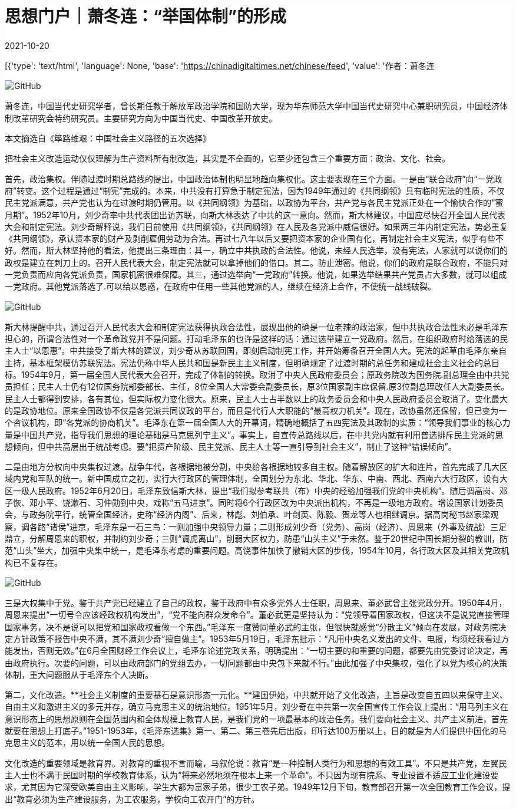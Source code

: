 # 思想门户｜萧冬连：“举国体制”的形成

2021-10-20

[{'type': 'text/html', 'language': None, 'base': 'https://chinadigitaltimes.net/chinese/feed', 'value': '作者：萧冬连

![GitHub](https://chinadigitaltimes.net/chinese/files/2021/10/post-672284-61709e7649286.)

萧冬连，中国当代史研究学者，曾长期任教于解放军政治学院和国防大学，现为华东师范大学中国当代史研究中心兼职研究员，中国经济体制改革研究会特约研究员。主要研究方向为中国当代史、中国改革开放史。

本文摘选自《筚路维艰：中国社会主义路径的五次选择》



把社会主义改造运动仅仅理解为生产资料所有制改造，其实是不全面的，它至少还包含三个重要方面：政治、文化、社会。

首先，政治集权。伴随过渡时期总路线的提出，中国政治体制也明显地趋向集权化。这主要表现在三个方面。一是由“联合政府”向“一党政府”转变。这个过程是通过“制宪”完成的。本来，中共没有打算急于制定宪法，因为1949年通过的《共同纲领》具有临时宪法的性质，不仅民主党派满意，共产党也认为在过渡时期仍管用。以《共同纲领》为基础，以政协为平台，共产党与各民主党派正处在一个愉快合作的“蜜月期”。1952年10月，刘少奇率中共代表团出访苏联，向斯大林表达了中共的这一意向。然而，斯大林建议，中国应尽快召开全国人民代表大会和制定宪法。刘少奇解释说，我们目前使用《共同纲领》，《共同纲领》在人民及各党派中威信很好。如果两三年内制定宪法，势必重复《共同纲领》，承认资本家的财产及剥削雇佣劳动为合法。再过七八年以后又要把资本家的企业国有化，再制定社会主义宪法，似乎有些不好。然而，斯大林坚持他的看法，他提出三条理由：其一，确立中共执政的合法性。他说，未经人民选举，没有宪法，人家就可以说你们的政权是建立在刺刀上的。召开人民代表大会，制定宪法就可以拿掉他们的借口。其二。防止泄密。他说，你们的政府是联合政府，不能只对一党负责而应向各党派负责，国家机密很难保障。其三，通过选举向“一党政府”转换。他说，如果选举结果共产党员占大多数，就可以组成一党政府。其他党派落选了.可以给以恩惑，在政府中任用一些其他党派的人，继续在经济上合作，不使统一战线破裂。

![GitHub](https://chinadigitaltimes.net/chinese/files/2021/10/post-672284-61709e7665028.)

斯大林提醒中共，通过召开人民代表大会和制定宪法获得执政合法性，展现出他的确是一位老辣的政治家，但中共执政合法性未必是毛泽东担心的，所谓合法性对一个革命政党并不是问题。打动毛泽东的也许是这样的话：通过选举建立一党政府。然后，在组织政府时给落选的民主人士“以恩惠”。中共接受了斯大林的建议，刘少奇从苏联回国，即刻启动制宪工作，并开始筹备召开全国人大。宪法的起草由毛泽东亲自主持，基本框架模仿苏联宪法。宪法仍称中华人民共和国是新民主主义制度，但明确规定了过渡时期的总任务和建成社会主义社会的总目标。1954年9月，第一届全国人民代表大会召开，完成了体制的转换。取消了中央人民政府委员会；原政务院改为国务院.副总理全由中共党员担任；民主人士仍有12位国务院部委部长、主任，8位全国人大常委会副委员长，原3位国家副主席保留.原3位副总理改任人大副委员长。民主人士都得到安排，各有其位，但实际权力变化很大。原来，民主人士占半数以上的政务委员会和中央人民政府委员会取消了。变化最大的是政协地位。原来全国政协不仅是各党派共同议政的平台，而且是代行人大职能的“最高权力机关”。现在，政协虽然还保留，但已变为一个咨议机构，即“各党派的协商机关”。毛泽东在第一届全国人大的开幕词，精确地概括了五四宪法及其政制的实质：“领导我们事业的核心力量是中国共产党，指导我们思想的理论基础是马克思列宁主义”。事实上，自宣传总路线以后，在中共党内就有利用普选排斥民主党派的思想倾向，但中共高层出于统战考虑。要“把资产阶级、民主党派、民主人士等一直引导到社会主义”，制止了这种“错误倾向”。

二是由地方分权向中央集权过渡。战争年代，各根据地被分割，中央给各根据地较多自主权。随着解放区的扩大和连片，首先完成了几大区域内党和军队的统一。新中国成立之初，实行大行政区的管理体制，全国划分为东北、华北、华东、中南、西北、西南六大行政区，设有大区一级人民政府。1952年6月20日，毛泽东致信斯大林，提出“我们拟参考联共（布）中央的经验加强我们党的中央机构”。随后调高岗、邓子恢、邓小平、饶漱石、习仲勋到中央，戏称“五马进京”。同时将6个行政区改为中央派出机构，不再是一级地方政府。增设国家计划委员会，与政务院平行，统管全国经济，史称“经济内阁”、后来，林彪、刘伯承、叶剑英、陈毅、贺龙等人也相继调京。据高岗秘书赵家梁观察，调各路“诸侯”进京，毛泽东是一石三鸟：一则加强中央领导力量；二则形成刘少奇（党务）、高岗（经济）、周恩来（外事及统战）三足鼎立，分解周恩来的职权，并制约刘少奇；三则“调虎离山”，削弱大区权力，防患“山头主义”于未然。鉴于20世纪中国长期分裂的教训，防范“山头”坐大，加强中央集中统一，是毛泽东考虑的重要问题。高饶事件加快了撤销大区的步伐，1954年10月，各行政大区及其相关党政机构已不复存在。

![GitHub](https://chinadigitaltimes.net/chinese/files/2021/10/post-672284-61709e766e3c7.)

三是大权集中于党。鉴于共产党已经建立了自己的政权，鉴于政府中有众多党外人士任职，周恩来、董必武曾主张党政分开。1950年4月，周恩来提出“一切号令应该经政权机构发出”，“党不能向群众发命令”。董必武更是坚持认为：“党领导着国家政权，但这决不是说党直接管理国家事务，决不是说可以把党和国家政权看做一个东西。”毛泽东一度赞同董必武的主张，但很快就感觉“分散主义”倾向在发展，对政务院决定方针政策不报告中央不满，其不满刘少奇“擅自做主”。1953年5月19日，毛泽东批示：“凡用中央名义发出的文件、电报，均须经我看过方能发出，否则无效。”在6月全国财经工作会议上，毛泽东论述党政关系，明确提出：“一切主要的和重要的问题，都要先由党委讨论决定，再由政府执行。次要的问题，可以由政府部门的党组去办，一切问题都由中央包下来就不行。”由此加强了中央集权，强化了以党为核心的决策体制，重大问题服从于毛泽东个人决断。

第二，文化改造。**社会主义制度的重要基石是意识形态一元化。**建国伊始，中共就开始了文化改造，主旨是改变自五四以来保守主义、自由主义和激进主义的多元并存，确立马克思主义的统治地位。1951年5月，刘少奇在中共第一次全国宣传工作会议上提出：“用马列主义在意识形态上的思想原则在全国范围内和全体规模上教育人民，是我们党的一项最基本的政治任务。我们要向社会主义、共产主义前进，首先就要在思想上打底子。”1951-1953年，《毛泽东选集》第一、第二、第三卷先后出版，印行达100万册以上，目的就是为人们提供中国化的马克思主义的范本，用以统一全国人民的思想。

文化改造的重要领域是教育界。对教育的重视不言而喻，马叙伦说：教育“是一种控制人类行为和思想的有效工具”。不只是共产党，左翼民主人士也不满于民国时期的学校教育体系，认为“将来必然地须在根本上来一个革命”。不只因为现有院系、专业设置不适应工业化建设要求，尤其因为它深受欧美自由主义影响，学生大都为富家子弟，很少工农子弟。1949年12月下旬，教育部召开第一次全国教育工作会议，提出“教育必须为生产建设服务，为工农服务，学校向工农开门”的方针。
